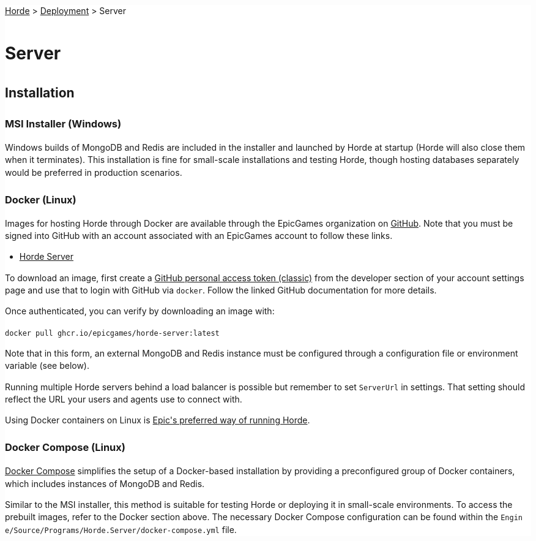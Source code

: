 [Horde](../../README.md) > [Deployment](../Deployment.md) > Server

# Server

## Installation

### MSI Installer (Windows)

Windows builds of MongoDB and Redis are included in the installer and launched by Horde at startup (Horde will also
close them when it terminates). This installation is fine for small-scale installations and testing Horde, though
hosting databases separately would be preferred in production scenarios.

### Docker (Linux)

Images for hosting Horde through Docker are available through the EpicGames organization on
[GitHub](https://www.unrealengine.com/en-US/ue-on-github). Note that you must be signed into GitHub with an account
associated with an EpicGames account to follow these links.

* [Horde Server](https://github.com/orgs/EpicGames/packages/container/package/horde-server)

To download an image, first create a [GitHub personal access token (classic)](https://docs.github.com/en/packages/working-with-a-github-packages-registry/working-with-the-container-registry#authenticating-with-a-personal-access-token-classic) from the developer section
of your account settings page and use that to login with GitHub via `docker`.
Follow the linked GitHub documentation for more details.

Once authenticated, you can verify by downloading an image with:

```bash
docker pull ghcr.io/epicgames/horde-server:latest 
```

Note that in this form, an external MongoDB and Redis instance must be configured through a configuration file or
environment variable (see below).

Running multiple Horde servers behind a load balancer is possible but remember to set `ServerUrl` in settings.
That setting should reflect the URL your users and agents use to connect with.

Using Docker containers on Linux is [Epic's preferred way of running Horde](../Deployment.md).

### Docker Compose (Linux)

[Docker Compose](https://docs.docker.com/compose/) simplifies the setup of a Docker-based installation
by providing a preconfigured group of Docker containers, which includes instances of MongoDB and Redis.

Similar to the MSI installer, this method is suitable for testing Horde or deploying it in small-scale environments.
To access the prebuilt images, refer to the Docker section above.
The necessary Docker Compose configuration can be found within the `Engine/Source/Programs/Horde.Server/docker-compose.yml` file.
